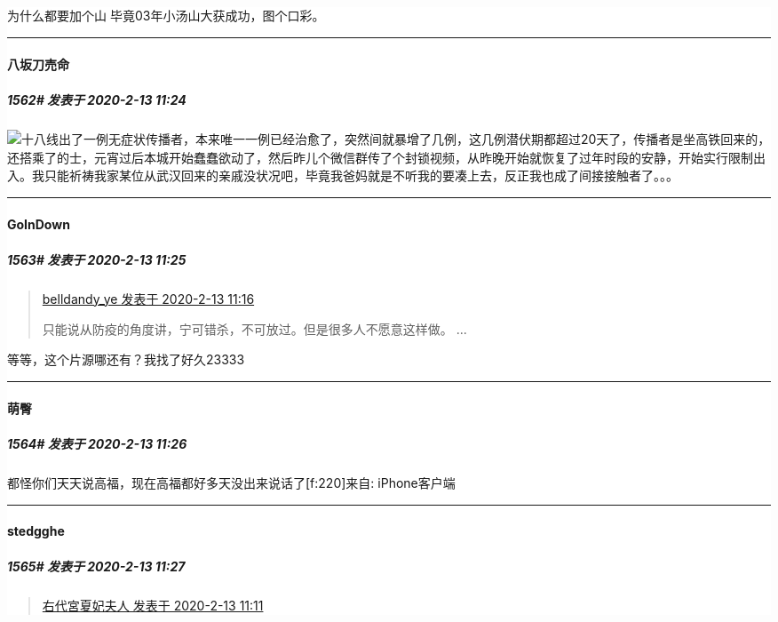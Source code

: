 为什么都要加个山</blockquote>
毕竟03年小汤山大获成功，图个口彩。







*****

####  八坂刀売命  
##### 1562#       发表于 2020-2-13 11:24



<img src="https://static.saraba1st.com/image/smiley/face2017/001.png" referrerpolicy="no-referrer">十八线出了一例无症状传播者，本来唯一一例已经治愈了，突然间就暴增了几例，这几例潜伏期都超过20天了，传播者是坐高铁回来的，还搭乘了的士，元宵过后本城开始蠢蠢欲动了，然后昨儿个微信群传了个封锁视频，从昨晚开始就恢复了过年时段的安静，开始实行限制出入。我只能祈祷我家某位从武汉回来的亲戚没状况吧，毕竟我爸妈就是不听我的要凑上去，反正我也成了间接接触者了。。。







*****

####  GoInDown  
##### 1563#       发表于 2020-2-13 11:25



<blockquote><a href="httphttps://bbs.saraba1st.com/2b/forum.php?mod=redirect&amp;goto=findpost&amp;pid=46404566&amp;ptid=1913362" target="_blank">belldandy_ye 发表于 2020-2-13 11:16</a>

只能说从防疫的角度讲，宁可错杀，不可放过。但是很多人不愿意这样做。 ...</blockquote>
等等，这个片源哪还有？我找了好久23333







*****

####  萌臀  
##### 1564#       发表于 2020-2-13 11:26




都怪你们天天说高福，现在高福都好多天没出来说话了[f:220]来自: iPhone客户端







*****

####  stedgghe  
##### 1565#       发表于 2020-2-13 11:27



<blockquote><a href="httphttps://bbs.saraba1st.com/2b/forum.php?mod=redirect&amp;goto=findpost&amp;pid=46404509&amp;ptid=1913362" target="_blank">右代宮夏妃夫人 发表于 2020-2-13 11:11</a>
